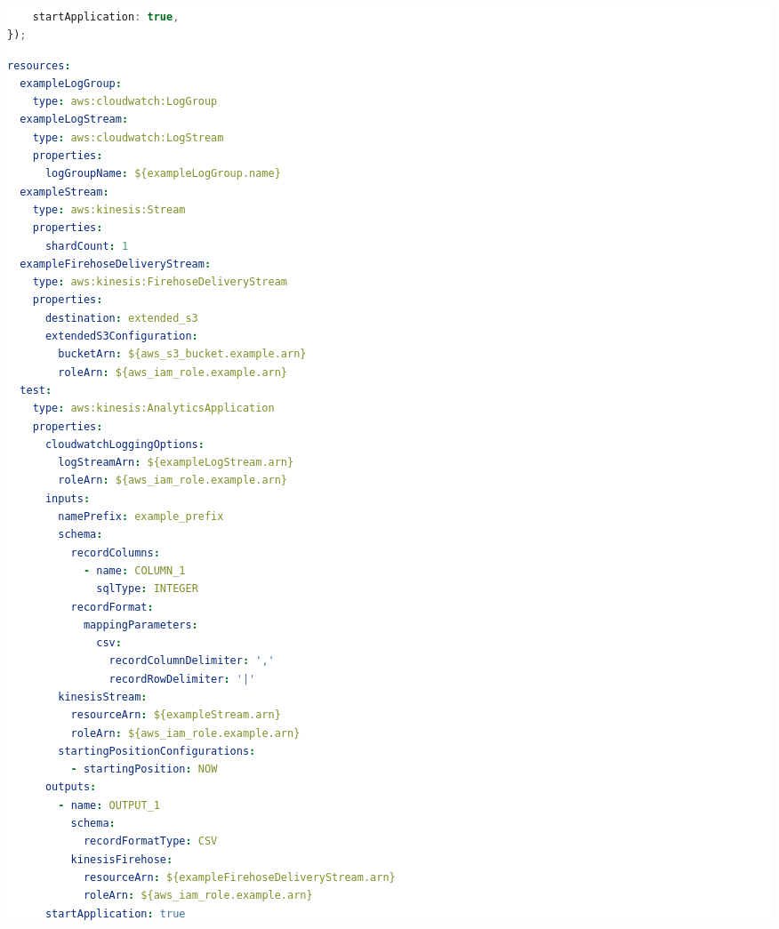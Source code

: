 ```typescript
    startApplication: true,
});
```


</pulumi-choosable>
</div>


<div>
<pulumi-choosable type="language" values="yaml">

```yaml
resources:
  exampleLogGroup:
    type: aws:cloudwatch:LogGroup
  exampleLogStream:
    type: aws:cloudwatch:LogStream
    properties:
      logGroupName: ${exampleLogGroup.name}
  exampleStream:
    type: aws:kinesis:Stream
    properties:
      shardCount: 1
  exampleFirehoseDeliveryStream:
    type: aws:kinesis:FirehoseDeliveryStream
    properties:
      destination: extended_s3
      extendedS3Configuration:
        bucketArn: ${aws_s3_bucket.example.arn}
        roleArn: ${aws_iam_role.example.arn}
  test:
    type: aws:kinesis:AnalyticsApplication
    properties:
      cloudwatchLoggingOptions:
        logStreamArn: ${exampleLogStream.arn}
        roleArn: ${aws_iam_role.example.arn}
      inputs:
        namePrefix: example_prefix
        schema:
          recordColumns:
            - name: COLUMN_1
              sqlType: INTEGER
          recordFormat:
            mappingParameters:
              csv:
                recordColumnDelimiter: ','
                recordRowDelimiter: '|'
        kinesisStream:
          resourceArn: ${exampleStream.arn}
          roleArn: ${aws_iam_role.example.arn}
        startingPositionConfigurations:
          - startingPosition: NOW
      outputs:
        - name: OUTPUT_1
          schema:
            recordFormatType: CSV
          kinesisFirehose:
            resourceArn: ${exampleFirehoseDeliveryStream.arn}
            roleArn: ${aws_iam_role.example.arn}
      startApplication: true
```
